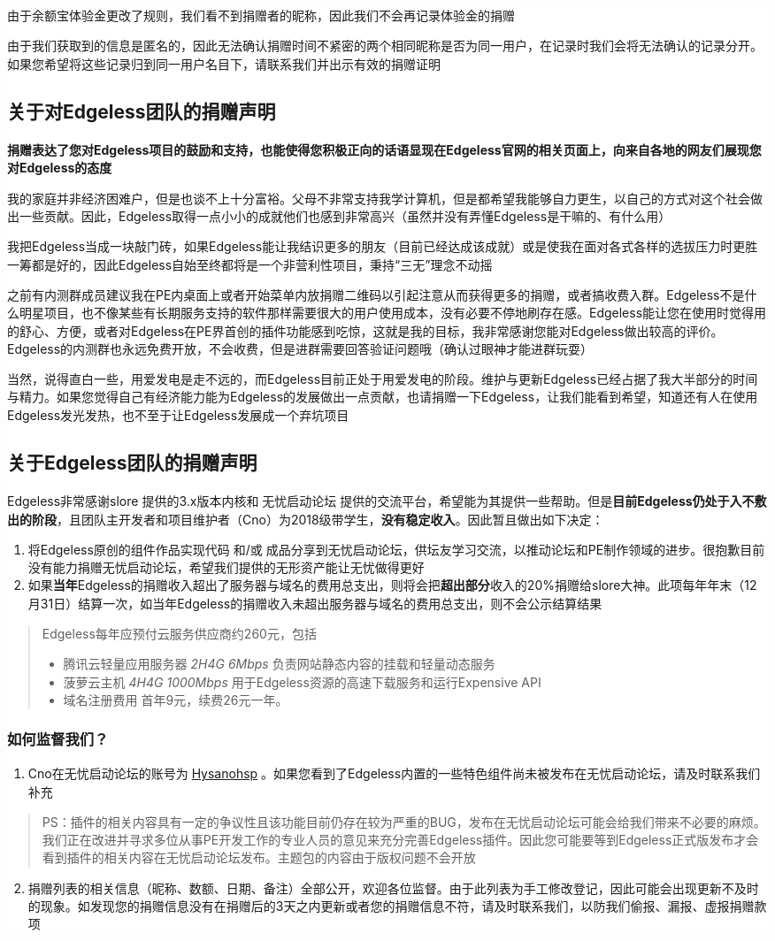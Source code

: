 由于余额宝体验金更改了规则，我们看不到捐赠者的昵称，因此我们不会再记录体验金的捐赠

由于我们获取到的信息是匿名的，因此无法确认捐赠时间不紧密的两个相同昵称是否为同一用户，在记录时我们会将无法确认的记录分开。如果您希望将这些记录归到同一用户名目下，请联系我们并出示有效的捐赠证明


## 关于对Edgeless团队的捐赠声明

 **捐赠表达了您对Edgeless项目的鼓励和支持，也能使得您积极正向的话语显现在Edgeless官网的相关页面上，向来自各地的网友们展现您对Edgeless的态度**


我的家庭并非经济困难户，但是也谈不上十分富裕。父母不非常支持我学计算机，但是都希望我能够自力更生，以自己的方式对这个社会做出一些贡献。因此，Edgeless取得一点小小的成就他们也感到非常高兴（虽然并没有弄懂Edgeless是干嘛的、有什么用）


我把Edgeless当成一块敲门砖，如果Edgeless能让我结识更多的朋友（目前已经达成该成就）或是使我在面对各式各样的选拔压力时更胜一筹都是好的，因此Edgeless自始至终都将是一个非营利性项目，秉持“三无”理念不动摇


之前有内测群成员建议我在PE内桌面上或者开始菜单内放捐赠二维码以引起注意从而获得更多的捐赠，或者搞收费入群。Edgeless不是什么明星项目，也不像某些有长期服务支持的软件那样需要很大的用户使用成本，没有必要不停地刷存在感。Edgeless能让您在使用时觉得用的舒心、方便，或者对Edgeless在PE界首创的插件功能感到吃惊，这就是我的目标，我非常感谢您能对Edgeless做出较高的评价。Edgeless的内测群也永远免费开放，不会收费，但是进群需要回答验证问题哦（确认过眼神才能进群玩耍）


当然，说得直白一些，用爱发电是走不远的，而Edgeless目前正处于用爱发电的阶段。维护与更新Edgeless已经占据了我大半部分的时间与精力。如果您觉得自己有经济能力能为Edgeless的发展做出一点贡献，也请捐赠一下Edgeless，让我们能看到希望，知道还有人在使用Edgeless发光发热，也不至于让Edgeless发展成一个弃坑项目



## 关于Edgeless团队的捐赠声明
Edgeless非常感谢slore 提供的3.x版本内核和 无忧启动论坛 提供的交流平台，希望能为其提供一些帮助。但是**目前Edgeless仍处于入不敷出的阶段**，且团队主开发者和项目维护者（Cno）为2018级带学生，**没有稳定收入**。因此暂且做出如下决定：
1. 将Edgeless原创的组件作品实现代码 和/或 成品分享到无忧启动论坛，供坛友学习交流，以推动论坛和PE制作领域的进步。很抱歉目前没有能力捐赠无忧启动论坛，希望我们提供的无形资产能让无忧做得更好
2. 如果**当年**Edgeless的捐赠收入超出了服务器与域名的费用总支出，则将会把**超出部分**收入的20%捐赠给slore大神。此项每年年末（12月31日）结算一次，如当年Edgeless的捐赠收入未超出服务器与域名的费用总支出，则不会公示结算结果
>Edgeless每年应预付云服务供应商约260元，包括
>* 腾讯云轻量应用服务器 *2H4G 6Mbps*   负责网站静态内容的挂载和轻量动态服务
>* 菠萝云主机 *4H4G 1000Mbps* 用于Edgeless资源的高速下载服务和运行Expensive API
>* 域名注册费用 首年9元，续费26元一年。



### 如何监督我们？
1. Cno在无忧启动论坛的账号为 [Hysanohsp](http://bbs.wuyou.net/home.php?mod=space&uid=678746) 。如果您看到了Edgeless内置的一些特色组件尚未被发布在无忧启动论坛，请及时联系我们补充
> PS：插件的相关内容具有一定的争议性且该功能目前仍存在较为严重的BUG，发布在无忧启动论坛可能会给我们带来不必要的麻烦。我们正在改进并寻求多位从事PE开发工作的专业人员的意见来充分完善Edgeless插件。因此您可能要等到Edgeless正式版发布才会看到插件的相关内容在无忧启动论坛发布。主题包的内容由于版权问题不会开放

2. 捐赠列表的相关信息（昵称、数额、日期、备注）全部公开，欢迎各位监督。由于此列表为手工修改登记，因此可能会出现更新不及时的现象。如发现您的捐赠信息没有在捐赠后的3天之内更新或者您的捐赠信息不符，请及时联系我们，以防我们偷报、漏报、虚报捐赠款项